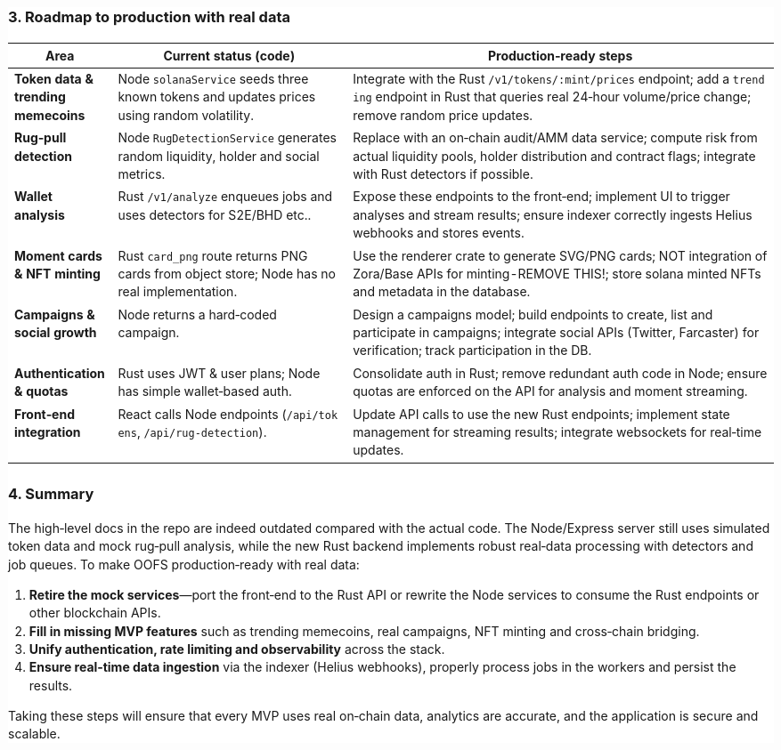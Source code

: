 ### 3. Roadmap to production with real data

| Area                                | Current status (code)                                                                       | Production‑ready steps                                                                                                                                                              |
| ----------------------------------- | ------------------------------------------------------------------------------------------- | ----------------------------------------------------------------------------------------------------------------------------------------------------------------------------------- |
| **Token data & trending memecoins** | Node `solanaService` seeds three known tokens and updates prices using random volatility.   | Integrate with the Rust `/v1/tokens/:mint/prices` endpoint; add a `trending` endpoint in Rust that queries real 24‑hour volume/price change; remove random price updates.           |
| **Rug‑pull detection**              | Node `RugDetectionService` generates random liquidity, holder and social metrics.           | Replace with an on‑chain audit/AMM data service; compute risk from actual liquidity pools, holder distribution and contract flags; integrate with Rust detectors if possible.       |
| **Wallet analysis**                 | Rust `/v1/analyze` enqueues jobs and uses detectors for S2E/BHD etc..                       | Expose these endpoints to the front‑end; implement UI to trigger analyses and stream results; ensure indexer correctly ingests Helius webhooks and stores events.                   |
| **Moment cards & NFT minting**      | Rust `card_png` route returns PNG cards from object store; Node has no real implementation. | Use the renderer crate to generate SVG/PNG cards; NOT integration of Zora/Base APIs for minting-REMOVE THIS!; store solana minted NFTs and metadata in the database.                                             |
| **Campaigns & social growth**       | Node returns a hard‑coded campaign.                                                         | Design a campaigns model; build endpoints to create, list and participate in campaigns; integrate social APIs (Twitter, Farcaster) for verification; track participation in the DB. |
| **Authentication & quotas**         | Rust uses JWT & user plans; Node has simple wallet‑based auth.                              | Consolidate auth in Rust; remove redundant auth code in Node; ensure quotas are enforced on the API for analysis and moment streaming.                                              |
| **Front‑end integration**           | React calls Node endpoints (`/api/tokens`, `/api/rug-detection`).                           | Update API calls to use the new Rust endpoints; implement state management for streaming results; integrate websockets for real‑time updates.                                       |

### 4. Summary

The high‑level docs in the repo are indeed outdated compared with the actual code. The Node/Express server still uses simulated token data and mock rug‑pull analysis, while the new Rust backend implements robust real‑data processing with detectors and job queues. To make OOFS production‑ready with real data:

1. **Retire the mock services**—port the front‑end to the Rust API or rewrite the Node services to consume the Rust endpoints or other blockchain APIs.
2. **Fill in missing MVP features** such as trending memecoins, real campaigns, NFT minting and cross‑chain bridging.
3. **Unify authentication, rate limiting and observability** across the stack.
4. **Ensure real‑time data ingestion** via the indexer (Helius webhooks), properly process jobs in the workers and persist the results.

Taking these steps will ensure that every MVP uses real on‑chain data, analytics are accurate, and the application is secure and scalable.
